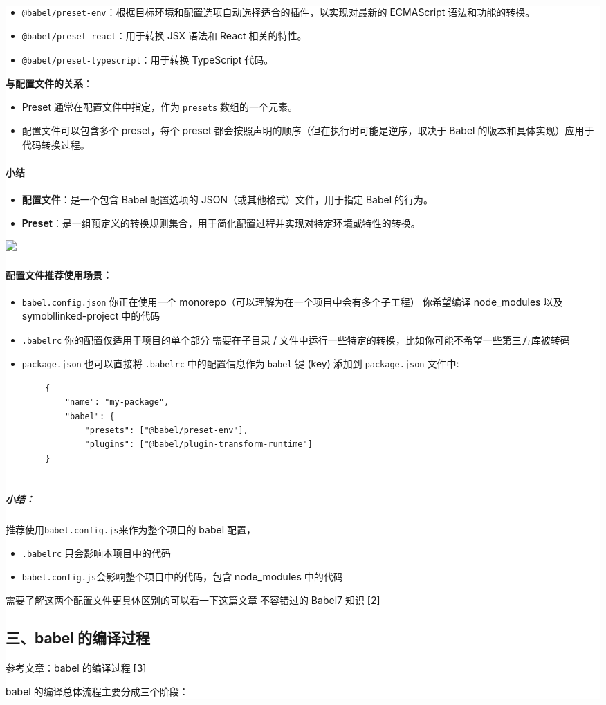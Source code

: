 *   `@babel/preset-env`：根据目标环境和配置选项自动选择适合的插件，以实现对最新的 ECMAScript 语法和功能的转换。
    
*   `@babel/preset-react`：用于转换 JSX 语法和 React 相关的特性。
    
*   `@babel/preset-typescript`：用于转换 TypeScript 代码。
    

**与配置文件的关系**：

*   Preset 通常在配置文件中指定，作为 `presets` 数组的一个元素。
    
*   配置文件可以包含多个 preset，每个 preset 都会按照声明的顺序（但在执行时可能是逆序，取决于 Babel 的版本和具体实现）应用于代码转换过程。
    

#### 小结

*   **配置文件**：是一个包含 Babel 配置选项的 JSON（或其他格式）文件，用于指定 Babel 的行为。
    
*   **Preset**：是一组预定义的转换规则集合，用于简化配置过程并实现对特定环境或特性的转换。
    

![](https://mmbiz.qpic.cn/sz_mmbiz_jpg/H8M5QJDxMHqDZic62FnQbIotFs9GX3icqAbvRyXT5OF9JiaciaZuTib7blnZic6RBic7ImYS9K07VcL4ddETuTy7KWplg/640?wx_fmt=other&from=appmsg)

#### 配置文件推荐使用场景：

*   `babel.config.json` 你正在使用一个 monorepo（可以理解为在一个项目中会有多个子工程） 你希望编译 node_modules 以及 symobllinked-project 中的代码
    
*   `.babelrc` 你的配置仅适用于项目的单个部分 需要在子目录 / 文件中运行一些特定的转换，比如你可能不希望一些第三方库被转码
    
*   `package.json` 也可以直接将 `.babelrc` 中的配置信息作为 `babel` 键 (key) 添加到 `package.json` 文件中:
    

```
        {
            "name": "my-package",
            "babel": {
                "presets": ["@babel/preset-env"],
                "plugins": ["@babel/plugin-transform-runtime"]
        }


```

##### **小结：**

推荐使用`babel.config.js`来作为整个项目的 babel 配置，

*   `.babelrc` 只会影响本项目中的代码
    
*   `babel.config.js`会影响整个项目中的代码，包含 node_modules 中的代码
    

需要了解这两个配置文件更具体区别的可以看一下这篇文章 不容错过的 Babel7 知识 [2]

三、babel 的编译过程
-------------

参考文章：babel 的编译过程 [3]

babel 的编译总体流程主要分成三个阶段：
